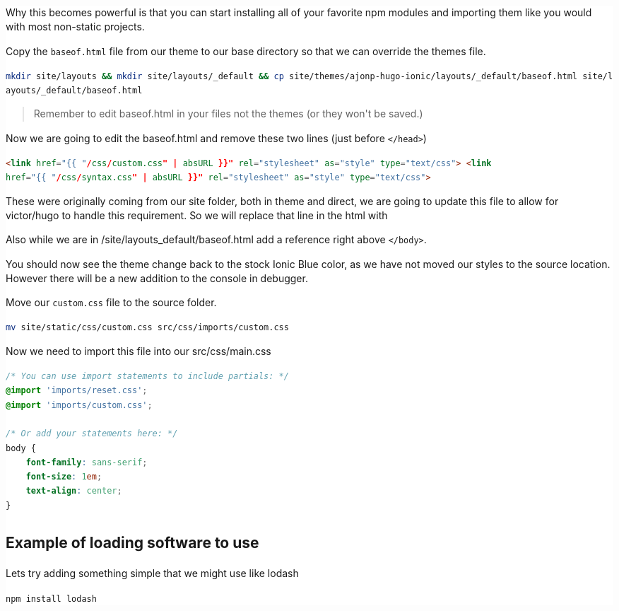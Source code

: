Why this becomes powerful is that you can start installing all of your favorite npm modules and importing them like you would with most non-static projects.

Copy the `baseof.html` file from our theme to our base directory so that we can override the themes file.

```bash
mkdir site/layouts && mkdir site/layouts/_default && cp site/themes/ajonp-hugo-ionic/layouts/_default/baseof.html site/layouts/_default/baseof.html

```

> Remember to edit baseof.html in your files not the themes (or they won't be saved.)

Now we are going to edit the baseof.html and remove these two lines (just before `</head>`)

```html
<link href="{{ "/css/custom.css" | absURL }}" rel="stylesheet" as="style" type="text/css"> <link
href="{{ "/css/syntax.css" | absURL }}" rel="stylesheet" as="style" type="text/css">
```

These were originally coming from our site folder, both in theme and direct, we are going to update this file to allow for victor/hugo to handle this requirement. So we will replace that line in the html with

Also while we are in /site/layouts_default/baseof.html add a reference right above `</body>`.

You should now see the theme change back to the stock Ionic Blue color, as we have not moved our styles to the source location. However there will be a new addition to the console in debugger.

Move our `custom.css` file to the source folder.

```bash
mv site/static/css/custom.css src/css/imports/custom.css
```

Now we need to import this file into our src/css/main.css

```scss
/* You can use import statements to include partials: */
@import 'imports/reset.css';
@import 'imports/custom.css';

/* Or add your statements here: */
body {
	font-family: sans-serif;
	font-size: 1em;
	text-align: center;
}
```

## Example of loading software to use

Lets try adding something simple that we might use like lodash

```bash
npm install lodash
```
